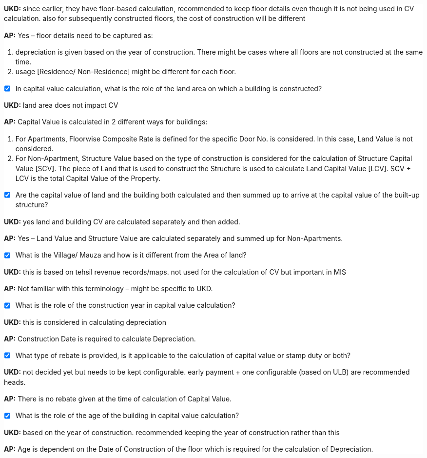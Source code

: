 **UKD:** since earlier, they have floor-based calculation, recommended to keep floor details even though it is not being used in CV calculation. also for subsequently constructed floors, the cost of construction will be different

**AP:** Yes – floor details need to be captured as:

1. depreciation is given based on the year of construction.  There might be cases where all floors are not constructed at the same time.
2. usage \[Residence/ Non-Residence] might be different for each floor.

* [x] In capital value calculation, what is the role of the land area on which a building is constructed?

**UKD:** land area does not impact CV

**AP:** Capital Value is calculated in 2 different ways for buildings:&#x20;

1. For Apartments, Floorwise Composite Rate is defined for the specific Door No. is considered.  In this case, Land Value is not considered.
2. For Non-Apartment, Structure Value based on the type of construction is considered for the calculation of Structure Capital Value \[SCV].  The piece of Land that is used to construct the Structure is used to calculate Land Capital Value \[LCV].  SCV + LCV is the total Capital Value of the Property.

* [x] Are the capital value of land and the building both calculated and then summed up to arrive at the capital value of the built-up structure?

**UKD:** yes land and building CV are calculated separately and then added.

**AP:** Yes – Land Value and Structure Value are calculated separately and summed up for Non-Apartments.

* [x] What is the Village/ Mauza and how is it different from the Area of land?

**UKD:** this is based on tehsil revenue records/maps. not used for the calculation of CV but important in MIS

**AP:**  Not familiar with this terminology – might be specific to UKD.

* [x] What is the role of the construction year in capital value calculation?

**UKD:** this is considered in calculating depreciation

**AP:** Construction Date is required to calculate Depreciation.&#x20;

* [x] What type of rebate is provided, is it applicable to the calculation of capital value or stamp duty or both?

**UKD:** not decided yet but needs to be kept configurable. early payment + one configurable (based on ULB) are recommended heads.

**AP:**  There is no rebate given at the time of calculation of Capital Value.

* [x] What is the role of the age of the building in capital value calculation?

**UKD:** based on the year of construction. recommended keeping the year of construction rather than this

**AP:**  Age is dependent on the Date of Construction of the floor which is required for the calculation of Depreciation.&#x20;
